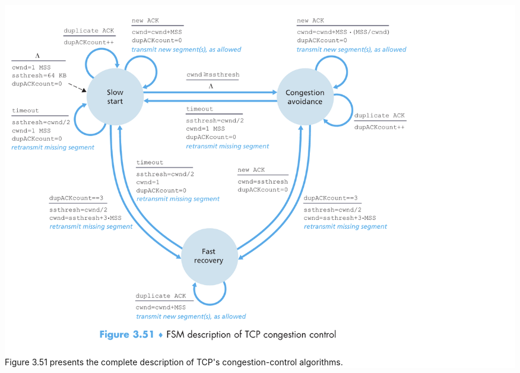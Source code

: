 <img src="\pictures\3-5.png" width = 700>

Figure 3.51 presents the complete description of TCP's congestion-control algorithms. 

